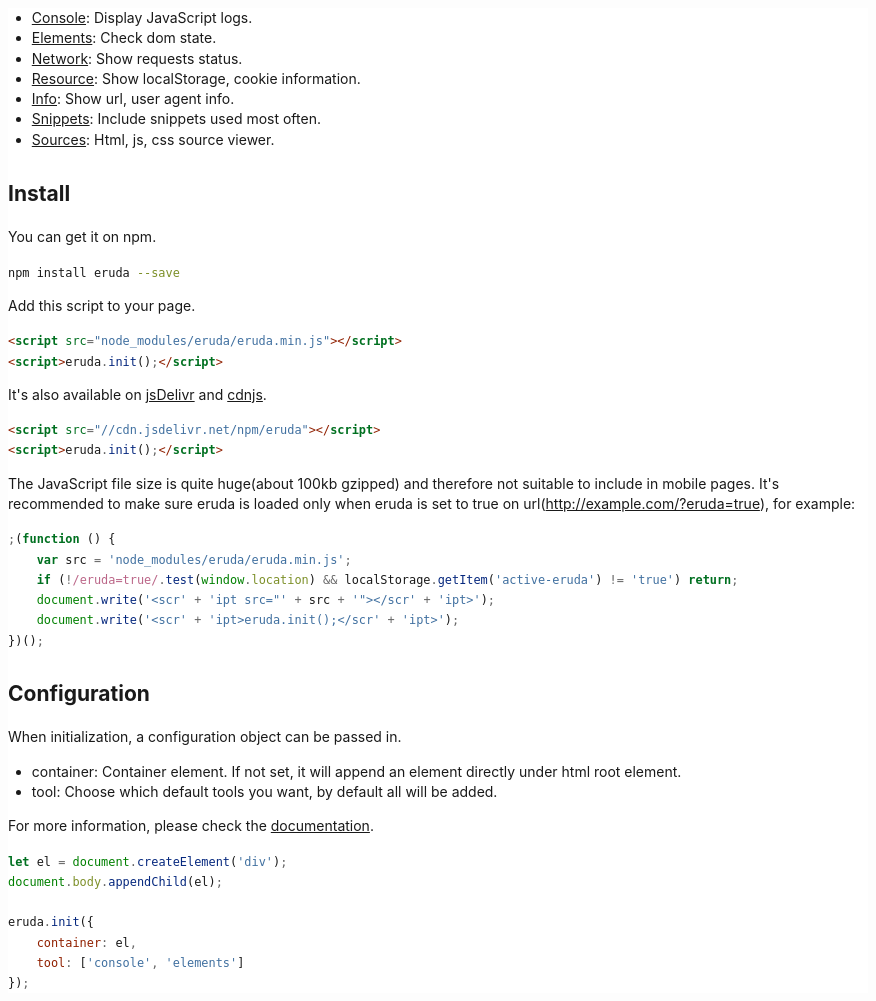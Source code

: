 * [Console](doc/TOOL_API.md#console): Display JavaScript logs.
* [Elements](doc/TOOL_API.md#elements): Check dom state.
* [Network](doc/TOOL_API.md#network): Show requests status.
* [Resource](/doc/TOOL_API.md#resources): Show localStorage, cookie information.
* [Info](doc/TOOL_API.md#info): Show url, user agent info.
* [Snippets](doc/TOOL_API.md#snippets): Include snippets used most often.
* [Sources](doc/TOOL_API.md#sources): Html, js, css source viewer.

## Install

You can get it on npm.

```bash
npm install eruda --save
```

Add this script to your page.

```html
<script src="node_modules/eruda/eruda.min.js"></script>
<script>eruda.init();</script>
```

It's also available on [jsDelivr](http://www.jsdelivr.com/projects/eruda) and [cdnjs](https://cdnjs.com/libraries/eruda).

```html
<script src="//cdn.jsdelivr.net/npm/eruda"></script>
<script>eruda.init();</script>
```

The JavaScript file size is quite huge(about 100kb gzipped) and therefore not suitable to include in mobile pages. It's recommended to make sure eruda is loaded only when eruda is set to true on url(http://example.com/?eruda=true), for example:

```javascript
;(function () {
    var src = 'node_modules/eruda/eruda.min.js';
    if (!/eruda=true/.test(window.location) && localStorage.getItem('active-eruda') != 'true') return;
    document.write('<scr' + 'ipt src="' + src + '"></scr' + 'ipt>');
    document.write('<scr' + 'ipt>eruda.init();</scr' + 'ipt>');
})();
```

## Configuration

When initialization, a configuration object can be passed in.

* container: Container element. If not set, it will append an element directly
under html root element.
* tool: Choose which default tools you want, by default all will be added.

For more information, please check the [documentation](doc/API.md).

```javascript
let el = document.createElement('div');
document.body.appendChild(el);

eruda.init({
    container: el,
    tool: ['console', 'elements']
});
```


[gitter-image]: https://badges.gitter.im/liriliri/eruda.svg
[gitter-url]: https://gitter.im/liriliri/eruda?utm_source=badge&utm_medium=badge&utm_campaign=pr-badge&utm_content=badge
[npm-image]: https://img.shields.io/npm/v/eruda.svg
[npm-url]: https://npmjs.org/package/eruda
[travis-image]: https://img.shields.io/travis/liriliri/eruda.svg
[travis-url]: https://travis-ci.org/liriliri/eruda
[codecov-image]: https://codecov.io/github/liriliri/eruda/coverage.svg?branch=master
[codecov-url]: https://codecov.io/github/liriliri/eruda?branch=master
[license-image]: https://img.shields.io/npm/l/eruda.svg